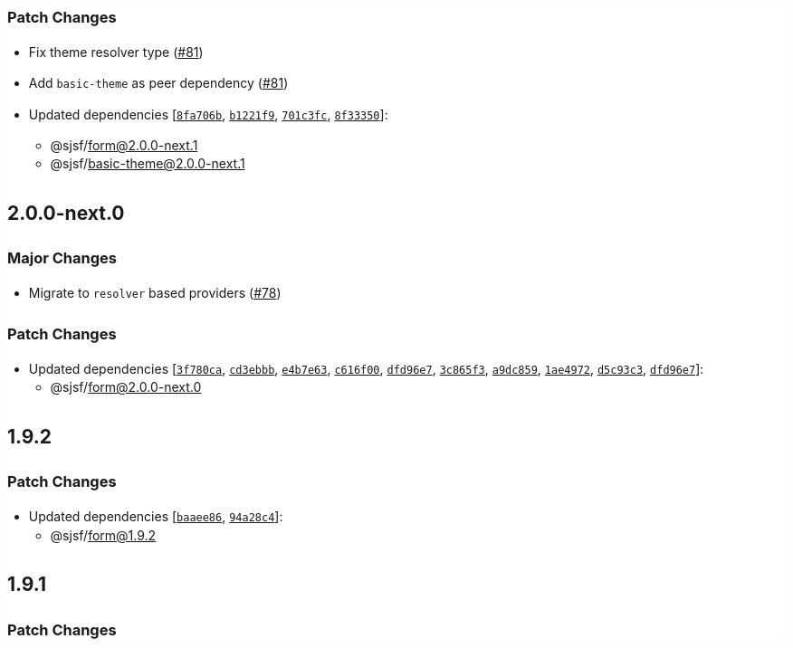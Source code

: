 ### Patch Changes

- Fix theme resolver type ([#81](https://github.com/x0k/svelte-jsonschema-form/pull/81))

- Add `basic-theme` as peer dependency ([#81](https://github.com/x0k/svelte-jsonschema-form/pull/81))

- Updated dependencies [[`8fa706b`](https://github.com/x0k/svelte-jsonschema-form/commit/8fa706b7e69ec3cba54e689a536b1038ff8e5c83), [`b1221f9`](https://github.com/x0k/svelte-jsonschema-form/commit/b1221f9536dec48a26f8d93d4ded8cebe21faf5d), [`701c3fc`](https://github.com/x0k/svelte-jsonschema-form/commit/701c3fc1e01e38c4c7168bdf0f0ab9b17be8cb50), [`8f33350`](https://github.com/x0k/svelte-jsonschema-form/commit/8f33350406c80deb6092f720da99f0045b34f5d7)]:
  - @sjsf/form@2.0.0-next.1
  - @sjsf/basic-theme@2.0.0-next.1

## 2.0.0-next.0

### Major Changes

- Migrate to `resolver` based providers ([#78](https://github.com/x0k/svelte-jsonschema-form/pull/78))

### Patch Changes

- Updated dependencies [[`3f780ca`](https://github.com/x0k/svelte-jsonschema-form/commit/3f780cab808f9316911d9b13b39b7ce159c8f234), [`cd3ebbb`](https://github.com/x0k/svelte-jsonschema-form/commit/cd3ebbb3a42ca7c730c1a0592a9325c41b3d2563), [`e4b7e63`](https://github.com/x0k/svelte-jsonschema-form/commit/e4b7e63a3b8ff17c658cf9659bdc58f2dd0f7d19), [`c616f00`](https://github.com/x0k/svelte-jsonschema-form/commit/c616f00b92f321c46e8c37d3eb52be51bb417a4d), [`dfd96e7`](https://github.com/x0k/svelte-jsonschema-form/commit/dfd96e75abd0c05ee246831e36e1fdd34957a166), [`3c865f3`](https://github.com/x0k/svelte-jsonschema-form/commit/3c865f3fbd66d27ad35c6e7df89a9df439400288), [`a9dc859`](https://github.com/x0k/svelte-jsonschema-form/commit/a9dc8591f6e7cc240b947cded0dca2fd1280b622), [`1ae4972`](https://github.com/x0k/svelte-jsonschema-form/commit/1ae49721a3628c6777b772b6c167e9c8343ec1cc), [`d5c93c3`](https://github.com/x0k/svelte-jsonschema-form/commit/d5c93c32811cfb466a8b8c6849b3d215c403330b), [`dfd96e7`](https://github.com/x0k/svelte-jsonschema-form/commit/dfd96e75abd0c05ee246831e36e1fdd34957a166)]:
  - @sjsf/form@2.0.0-next.0

## 1.9.2

### Patch Changes

- Updated dependencies [[`baaee86`](https://github.com/x0k/svelte-jsonschema-form/commit/baaee86e23a192cd6d6a863a9247ce887e9a2881), [`94a28c4`](https://github.com/x0k/svelte-jsonschema-form/commit/94a28c4294a36788af504f85a489007f3f7f16cc)]:
  - @sjsf/form@1.9.2

## 1.9.1

### Patch Changes
